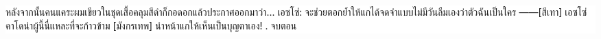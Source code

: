 หลังจากนั้นคนแคระผมเขียวในชุดเสื้อคลุมสีดำก็กอดอกแล้วประกาศออกมาว่า...
เอซโซ่: จะช่วยตอกย้ำให้แกได้จดจำแบบไม่มีวันลืมเองว่าตัวฉันเป็นใคร ――[สีเทา] เอซโซ่ คาโดน่าผู้นี้นี่แหละที่จะก้าวข้าม [มังกรเทพ] นำหน้าแกให้เห็นเป็นบุญตาเอง!
.
จบตอน